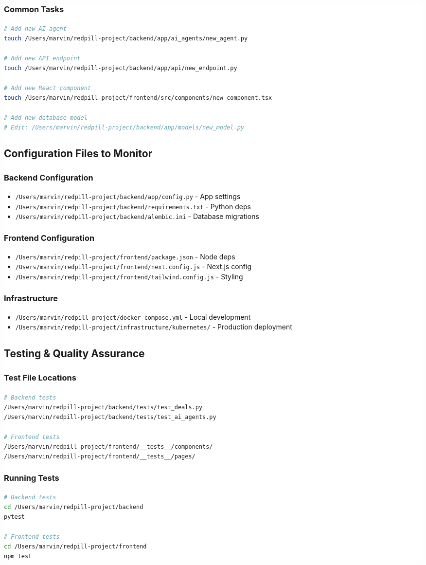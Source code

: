 ### Common Tasks
```bash
# Add new AI agent
touch /Users/marvin/redpill-project/backend/app/ai_agents/new_agent.py

# Add new API endpoint
touch /Users/marvin/redpill-project/backend/app/api/new_endpoint.py

# Add new React component
touch /Users/marvin/redpill-project/frontend/src/components/new_component.tsx

# Add new database model
# Edit: /Users/marvin/redpill-project/backend/app/models/new_model.py
```

## Configuration Files to Monitor

### Backend Configuration
- `/Users/marvin/redpill-project/backend/app/config.py` - App settings
- `/Users/marvin/redpill-project/backend/requirements.txt` - Python deps
- `/Users/marvin/redpill-project/backend/alembic.ini` - Database migrations

### Frontend Configuration  
- `/Users/marvin/redpill-project/frontend/package.json` - Node deps
- `/Users/marvin/redpill-project/frontend/next.config.js` - Next.js config
- `/Users/marvin/redpill-project/frontend/tailwind.config.js` - Styling

### Infrastructure
- `/Users/marvin/redpill-project/docker-compose.yml` - Local development
- `/Users/marvin/redpill-project/infrastructure/kubernetes/` - Production deployment

## Testing & Quality Assurance

### Test File Locations
```bash
# Backend tests
/Users/marvin/redpill-project/backend/tests/test_deals.py
/Users/marvin/redpill-project/backend/tests/test_ai_agents.py

# Frontend tests
/Users/marvin/redpill-project/frontend/__tests__/components/
/Users/marvin/redpill-project/frontend/__tests__/pages/
```

### Running Tests
```bash
# Backend tests
cd /Users/marvin/redpill-project/backend
pytest

# Frontend tests
cd /Users/marvin/redpill-project/frontend
npm test
```

